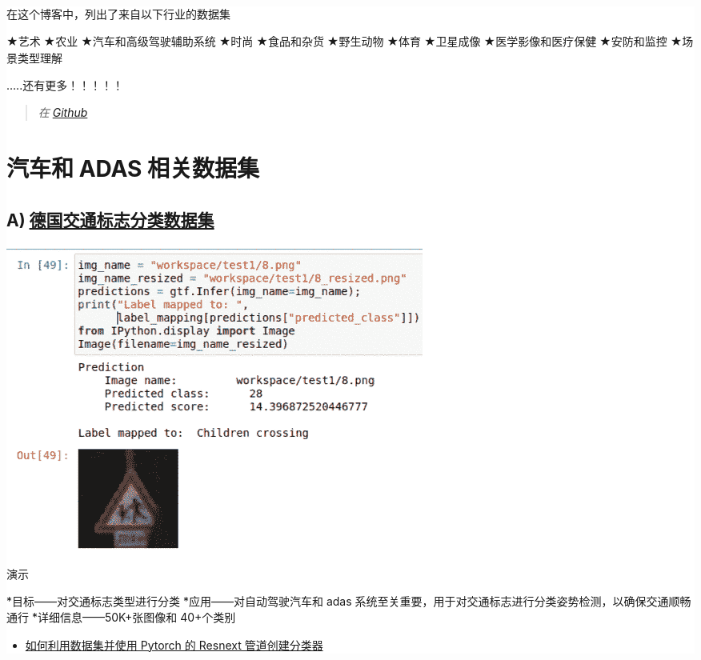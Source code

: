 在这个博客中，列出了来自以下行业的数据集

★艺术
★农业
★汽车和高级驾驶辅助系统
★时尚
★食品和杂货
★野生动物
★体育
★卫星成像
★医学影像和医疗保健
★安防和监控
★场景类型理解

…..还有更多！！！！！

> *在* [*Github*](https://github.com/Tessellate-Imaging/monk_v1/blob/master/study_roadmaps/4_image_classification_zoo/README.md)

# 汽车和 ADAS 相关数据集

## A) [德国交通标志分类数据集](https://www.kaggle.com/meowmeowmeowmeowmeow/gtsrb-german-traffic-sign)

![](img/a08d5b40881b8f8befbb4f4dd59d600e.png)

演示

*目标——对交通标志类型进行分类
*应用——对自动驾驶汽车和 adas 系统至关重要，用于对交通标志进行分类姿势检测，以确保交通顺畅通行
*详细信息——50K+张图像和 40+个类别
* [如何利用数据集并使用 Pytorch 的 Resnext 管道创建分类器](https://github.com/Tessellate-Imaging/monk_v1/blob/master/study_roadmaps/4_image_classification_zoo/Classifier%20-%20German%20Traffic%20Sign%20Classification.ipynb)
